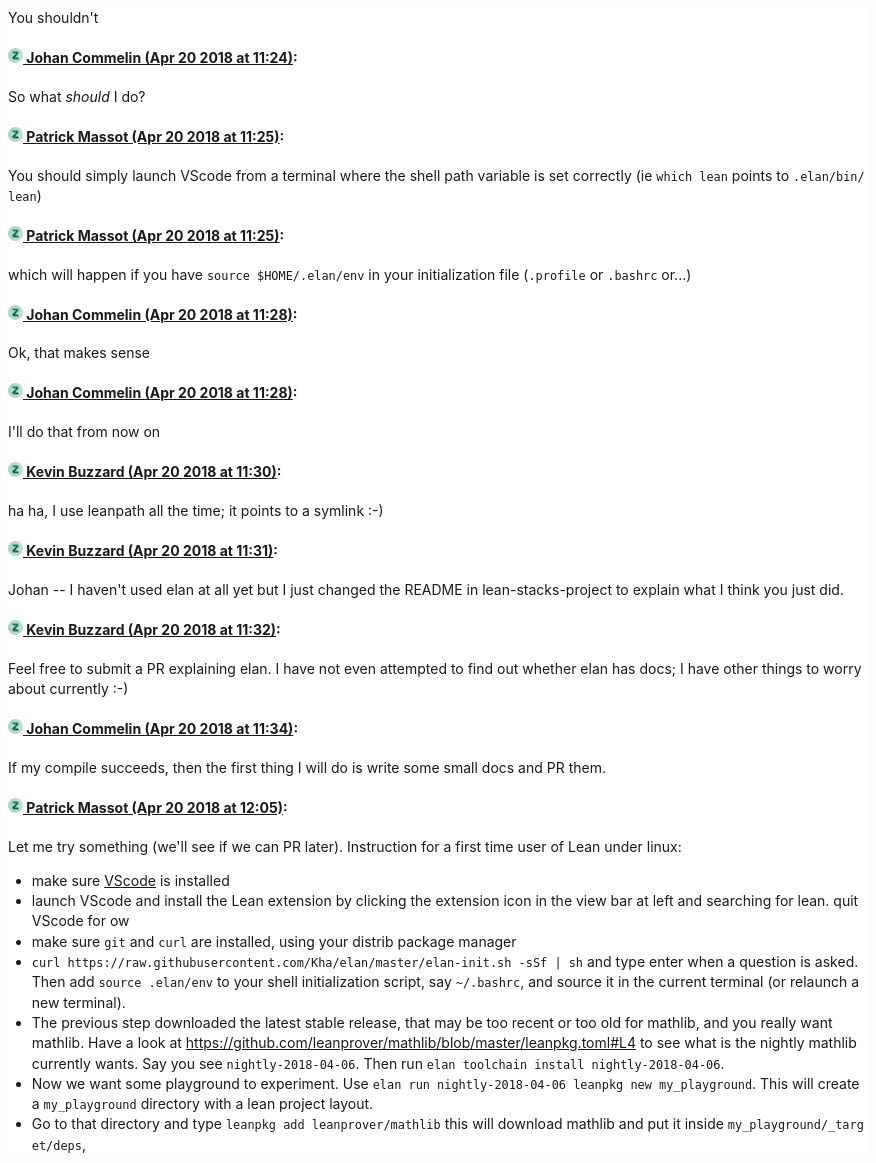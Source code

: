 You shouldn't

#### [![Click to go to Zulip](../../assets/img/zulip2.png) Johan Commelin (Apr 20 2018 at 11:24)](https://leanprover.zulipchat.com/#narrow/stream/113488-general/topic/3.4%2C%20elan%2C%20and%20mathlib/near/125409169):
So what *should* I do?

#### [![Click to go to Zulip](../../assets/img/zulip2.png) Patrick Massot (Apr 20 2018 at 11:25)](https://leanprover.zulipchat.com/#narrow/stream/113488-general/topic/3.4%2C%20elan%2C%20and%20mathlib/near/125409362):
You should simply launch VScode from a terminal where the shell path variable is set correctly (ie `which lean` points to `.elan/bin/lean`)

#### [![Click to go to Zulip](../../assets/img/zulip2.png) Patrick Massot (Apr 20 2018 at 11:25)](https://leanprover.zulipchat.com/#narrow/stream/113488-general/topic/3.4%2C%20elan%2C%20and%20mathlib/near/125409629):
which will happen if you have `source $HOME/.elan/env` in your initialization file (`.profile` or `.bashrc` or...)

#### [![Click to go to Zulip](../../assets/img/zulip2.png) Johan Commelin (Apr 20 2018 at 11:28)](https://leanprover.zulipchat.com/#narrow/stream/113488-general/topic/3.4%2C%20elan%2C%20and%20mathlib/near/125410457):
Ok, that makes sense

#### [![Click to go to Zulip](../../assets/img/zulip2.png) Johan Commelin (Apr 20 2018 at 11:28)](https://leanprover.zulipchat.com/#narrow/stream/113488-general/topic/3.4%2C%20elan%2C%20and%20mathlib/near/125410489):
I'll do that from now on

#### [![Click to go to Zulip](../../assets/img/zulip2.png) Kevin Buzzard (Apr 20 2018 at 11:30)](https://leanprover.zulipchat.com/#narrow/stream/113488-general/topic/3.4%2C%20elan%2C%20and%20mathlib/near/125411324):
ha ha, I use leanpath all the time; it points to a symlink :-)

#### [![Click to go to Zulip](../../assets/img/zulip2.png) Kevin Buzzard (Apr 20 2018 at 11:31)](https://leanprover.zulipchat.com/#narrow/stream/113488-general/topic/3.4%2C%20elan%2C%20and%20mathlib/near/125411592):
Johan -- I haven't used elan at all yet but I just changed the README in lean-stacks-project to explain what I think you just did.

#### [![Click to go to Zulip](../../assets/img/zulip2.png) Kevin Buzzard (Apr 20 2018 at 11:32)](https://leanprover.zulipchat.com/#narrow/stream/113488-general/topic/3.4%2C%20elan%2C%20and%20mathlib/near/125411895):
Feel free to submit a PR explaining elan. I have not even attempted to find out whether elan has docs; I have other things to worry about currently :-)

#### [![Click to go to Zulip](../../assets/img/zulip2.png) Johan Commelin (Apr 20 2018 at 11:34)](https://leanprover.zulipchat.com/#narrow/stream/113488-general/topic/3.4%2C%20elan%2C%20and%20mathlib/near/125412651):
If my compile succeeds, then the first thing I will do is write some small docs and PR them.

#### [![Click to go to Zulip](../../assets/img/zulip2.png) Patrick Massot (Apr 20 2018 at 12:05)](https://leanprover.zulipchat.com/#narrow/stream/113488-general/topic/3.4%2C%20elan%2C%20and%20mathlib/near/125423318):
Let me try something (we'll see if we can PR later). Instruction for a first time user of Lean under linux:
* make sure [VScode](https://code.visualstudio.com/download) is installed
* launch VScode and install the Lean extension by clicking the extension icon in the view bar at left and searching for lean. quit VScode for ow
* make sure `git` and `curl` are installed, using your distrib package manager
* `curl https://raw.githubusercontent.com/Kha/elan/master/elan-init.sh -sSf | sh` and type enter when a question is asked. Then add `source .elan/env` to your shell initialization script, say `~/.bashrc`, and source it in the current terminal (or relaunch a new terminal).
* The previous step downloaded the latest stable release, that may be too recent or too old for mathlib, and you really want mathlib. Have a look at https://github.com/leanprover/mathlib/blob/master/leanpkg.toml#L4 to see what is the nightly mathlib currently wants. Say you see `nightly-2018-04-06`. Then run `elan toolchain install nightly-2018-04-06`.
* Now we want some playground to experiment. Use `elan run nightly-2018-04-06 leanpkg new my_playground`. This will  create a `my_playground` directory with a lean project layout. 
* Go to that directory and type `leanpkg add leanprover/mathlib` this will download mathlib and put it inside `my_playground/_target/deps`,